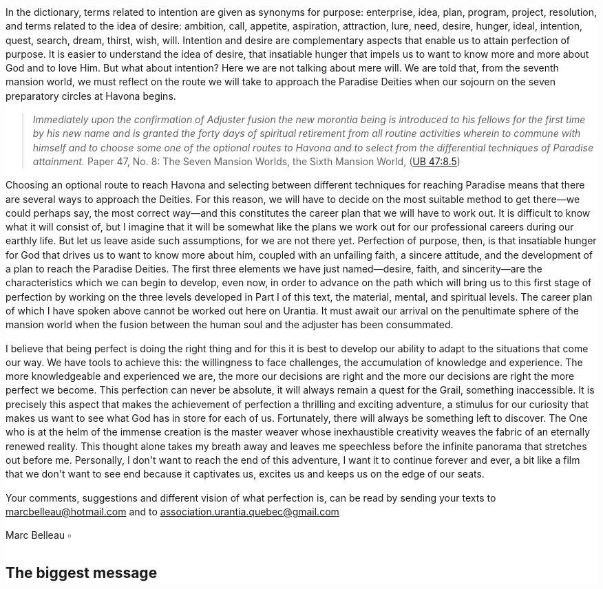 In the dictionary, terms related to intention are given as synonyms for purpose: enterprise, idea, plan, program, project, resolution, and terms related to the idea of desire: ambition, call, appetite, aspiration, attraction, lure, need, desire, hunger, ideal, intention, quest, search, dream, thirst, wish, will. Intention and desire are complementary aspects that enable us to attain perfection of purpose. It is easier to understand the idea of desire, that insatiable hunger that impels us to want to know more and more about God and to love Him. But what about intention? Here we are not talking about mere will. We are told that, from the seventh mansion world, we must reflect on the route we will take to approach the Paradise Deities when our sojourn on the seven preparatory circles at Havona begins.

> _Immediately upon the confirmation of Adjuster fusion the new morontia being is introduced to his fellows for the first time by his new name and is granted the forty days of spiritual retirement from all routine activities wherein to commune with himself and to choose some one of the optional routes to Havona and to select from the differential techniques of Paradise attainment._ Paper 47, No. 8: The Seven Mansion Worlds, the Sixth Mansion World, (<a id="a50_454"></a>[UB 47:8.5](/en/The_Urantia_Book/47#p8_5))

Choosing an optional route to reach Havona and selecting between different techniques for reaching Paradise means that there are several ways to approach the Deities. For this reason, we will have to decide on the most suitable method to get there—we could perhaps say, the most correct way—and this constitutes the career plan that we will have to work out. It is difficult to know what it will consist of, but I imagine that it will be somewhat like the plans we work out for our professional careers during our earthly life. But let us leave aside such assumptions, for we are not there yet. Perfection of purpose, then, is that insatiable hunger for God that drives us to want to know more about him, coupled with an unfailing faith, a sincere attitude, and the development of a plan to reach the Paradise Deities. The first three elements we have just named—desire, faith, and sincerity—are the characteristics which we can begin to develop, even now, in order to advance on the path which will bring us to this first stage of perfection by working on the three levels developed in Part I of this text, the material, mental, and spiritual levels. The career plan of which I have spoken above cannot be worked out here on Urantia. It must await our arrival on the penultimate sphere of the mansion world when the fusion between the human soul and the adjuster has been consummated.

I believe that being perfect is doing the right thing and for this it is best to develop our ability to adapt to the situations that come our way. We have tools to achieve this: the willingness to face challenges, the accumulation of knowledge and experience. The more knowledgeable and experienced we are, the more our decisions are right and the more our decisions are right the more perfect we become. This perfection can never be absolute, it will always remain a quest for the Grail, something inaccessible. It is precisely this aspect that makes the achievement of perfection a thrilling and exciting adventure, a stimulus for our curiosity that makes us want to see what God has in store for each of us. Fortunately, there will always be something left to discover. The One who is at the helm of the immense creation is the master weaver whose inexhaustible creativity weaves the fabric of an eternally renewed reality. This thought alone takes my breath away and leaves me speechless before the infinite panorama that stretches out before me. Personally, I don't want to reach the end of this adventure, I want it to continue forever and ever, a bit like a film that we don't want to see end because it captivates us, excites us and keeps us on the edge of our seats.

Your comments, suggestions and different vision of what perfection is, can be read by sending your texts to marcbelleau@hotmail.com and to association.urantia.quebec@gmail.com

Marc Belleau $\square$

## The biggest message

